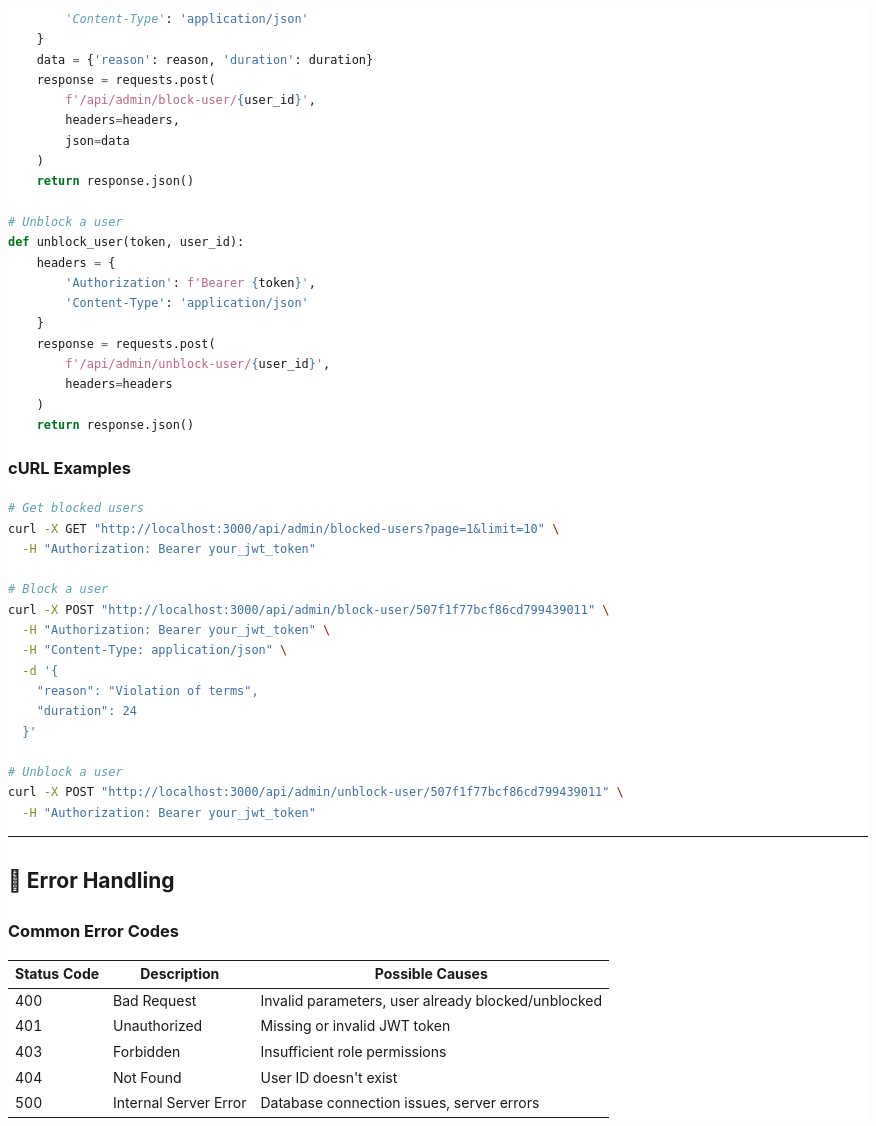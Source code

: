 ```python
        'Content-Type': 'application/json'
    }
    data = {'reason': reason, 'duration': duration}
    response = requests.post(
        f'/api/admin/block-user/{user_id}',
        headers=headers,
        json=data
    )
    return response.json()

# Unblock a user
def unblock_user(token, user_id):
    headers = {
        'Authorization': f'Bearer {token}',
        'Content-Type': 'application/json'
    }
    response = requests.post(
        f'/api/admin/unblock-user/{user_id}',
        headers=headers
    )
    return response.json()
```

### cURL Examples

```bash
# Get blocked users
curl -X GET "http://localhost:3000/api/admin/blocked-users?page=1&limit=10" \
  -H "Authorization: Bearer your_jwt_token"

# Block a user
curl -X POST "http://localhost:3000/api/admin/block-user/507f1f77bcf86cd799439011" \
  -H "Authorization: Bearer your_jwt_token" \
  -H "Content-Type: application/json" \
  -d '{
    "reason": "Violation of terms",
    "duration": 24
  }'

# Unblock a user
curl -X POST "http://localhost:3000/api/admin/unblock-user/507f1f77bcf86cd799439011" \
  -H "Authorization: Bearer your_jwt_token"
```

---

## 🚨 Error Handling

### Common Error Codes

| Status Code | Description                    | Possible Causes                                    |
| ----------- | ------------------------------ | -------------------------------------------------- |
| 400         | Bad Request                    | Invalid parameters, user already blocked/unblocked |
| 401         | Unauthorized                   | Missing or invalid JWT token                       |
| 403         | Forbidden                      | Insufficient role permissions                      |
| 404         | Not Found                      | User ID doesn't exist                              |
| 500         | Internal Server Error          | Database connection issues, server errors          |
